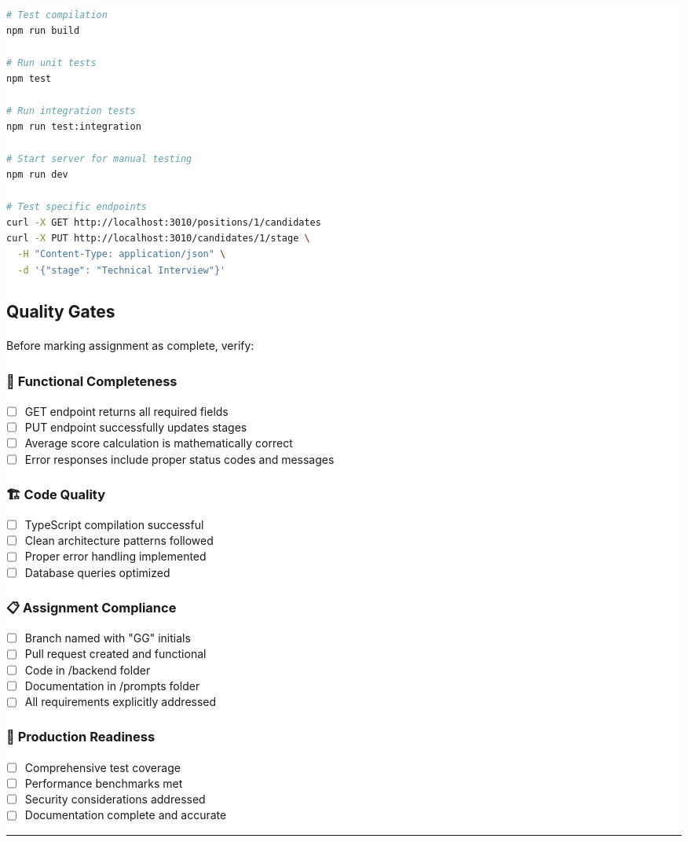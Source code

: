 ```bash
# Test compilation
npm run build

# Run unit tests
npm test

# Run integration tests
npm run test:integration

# Start server for manual testing
npm run dev

# Test specific endpoints
curl -X GET http://localhost:3010/positions/1/candidates
curl -X PUT http://localhost:3010/candidates/1/stage \
  -H "Content-Type: application/json" \
  -d '{"stage": "Technical Interview"}'
```

## Quality Gates

Before marking assignment as complete, verify:

### 🎯 **Functional Completeness**
- [ ] GET endpoint returns all required fields
- [ ] PUT endpoint successfully updates stages
- [ ] Average score calculation is mathematically correct
- [ ] Error responses include proper status codes and messages

### 🏗️ **Code Quality**
- [ ] TypeScript compilation successful
- [ ] Clean architecture patterns followed
- [ ] Proper error handling implemented
- [ ] Database queries optimized

### 📋 **Assignment Compliance**
- [ ] Branch named with "GG" initials
- [ ] Pull request created and functional
- [ ] Code in /backend folder
- [ ] Documentation in /prompts folder
- [ ] All requirements explicitly addressed

### 🚀 **Production Readiness**
- [ ] Comprehensive test coverage
- [ ] Performance benchmarks met
- [ ] Security considerations addressed
- [ ] Documentation complete and accurate

---
